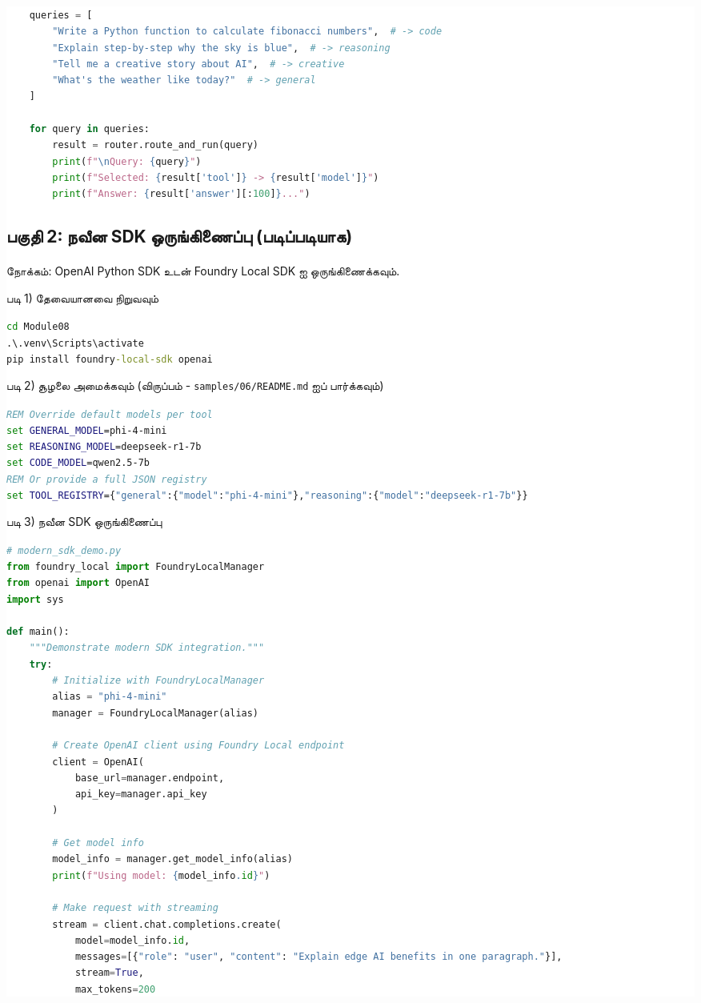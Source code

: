 ```python
    queries = [
        "Write a Python function to calculate fibonacci numbers",  # -> code
        "Explain step-by-step why the sky is blue",  # -> reasoning
        "Tell me a creative story about AI",  # -> creative
        "What's the weather like today?"  # -> general
    ]
    
    for query in queries:
        result = router.route_and_run(query)
        print(f"\nQuery: {query}")
        print(f"Selected: {result['tool']} -> {result['model']}")
        print(f"Answer: {result['answer'][:100]}...")
```
  

## பகுதி 2: நவீன SDK ஒருங்கிணைப்பு (படிப்படியாக)

நோக்கம்: OpenAI Python SDK உடன் Foundry Local SDK ஐ ஒருங்கிணைக்கவும்.

படி 1) தேவையானவை நிறுவவும்  
```cmd
cd Module08
.\.venv\Scripts\activate
pip install foundry-local-sdk openai
```
  
படி 2) சூழலை அமைக்கவும் (விருப்பம் - `samples/06/README.md` ஐப் பார்க்கவும்)  
```cmd
REM Override default models per tool
set GENERAL_MODEL=phi-4-mini
set REASONING_MODEL=deepseek-r1-7b
set CODE_MODEL=qwen2.5-7b
REM Or provide a full JSON registry
set TOOL_REGISTRY={"general":{"model":"phi-4-mini"},"reasoning":{"model":"deepseek-r1-7b"}}
```
  
படி 3) நவீன SDK ஒருங்கிணைப்பு  
```python
# modern_sdk_demo.py
from foundry_local import FoundryLocalManager
from openai import OpenAI
import sys

def main():
    """Demonstrate modern SDK integration."""
    try:
        # Initialize with FoundryLocalManager
        alias = "phi-4-mini"
        manager = FoundryLocalManager(alias)
        
        # Create OpenAI client using Foundry Local endpoint
        client = OpenAI(
            base_url=manager.endpoint,
            api_key=manager.api_key
        )
        
        # Get model info
        model_info = manager.get_model_info(alias)
        print(f"Using model: {model_info.id}")
        
        # Make request with streaming
        stream = client.chat.completions.create(
            model=model_info.id,
            messages=[{"role": "user", "content": "Explain edge AI benefits in one paragraph."}],
            stream=True,
            max_tokens=200
```